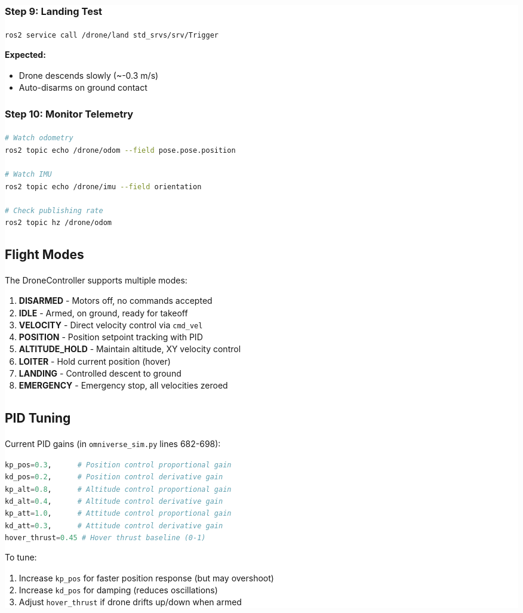 ### Step 9: Landing Test
```bash
ros2 service call /drone/land std_srvs/srv/Trigger
```

**Expected:**
- Drone descends slowly (~-0.3 m/s)
- Auto-disarms on ground contact

### Step 10: Monitor Telemetry
```bash
# Watch odometry
ros2 topic echo /drone/odom --field pose.pose.position

# Watch IMU
ros2 topic echo /drone/imu --field orientation

# Check publishing rate
ros2 topic hz /drone/odom
```

## Flight Modes

The DroneController supports multiple modes:

1. **DISARMED** - Motors off, no commands accepted
2. **IDLE** - Armed, on ground, ready for takeoff
3. **VELOCITY** - Direct velocity control via `cmd_vel`
4. **POSITION** - Position setpoint tracking with PID
5. **ALTITUDE_HOLD** - Maintain altitude, XY velocity control
6. **LOITER** - Hold current position (hover)
7. **LANDING** - Controlled descent to ground
8. **EMERGENCY** - Emergency stop, all velocities zeroed

## PID Tuning

Current PID gains (in `omniverse_sim.py` lines 682-698):

```python
kp_pos=0.3,      # Position control proportional gain
kd_pos=0.2,      # Position control derivative gain
kp_alt=0.8,      # Altitude control proportional gain
kd_alt=0.4,      # Altitude control derivative gain
kp_att=1.0,      # Attitude control proportional gain
kd_att=0.3,      # Attitude control derivative gain
hover_thrust=0.45 # Hover thrust baseline (0-1)
```

To tune:
1. Increase `kp_pos` for faster position response (but may overshoot)
2. Increase `kd_pos` for damping (reduces oscillations)
3. Adjust `hover_thrust` if drone drifts up/down when armed
